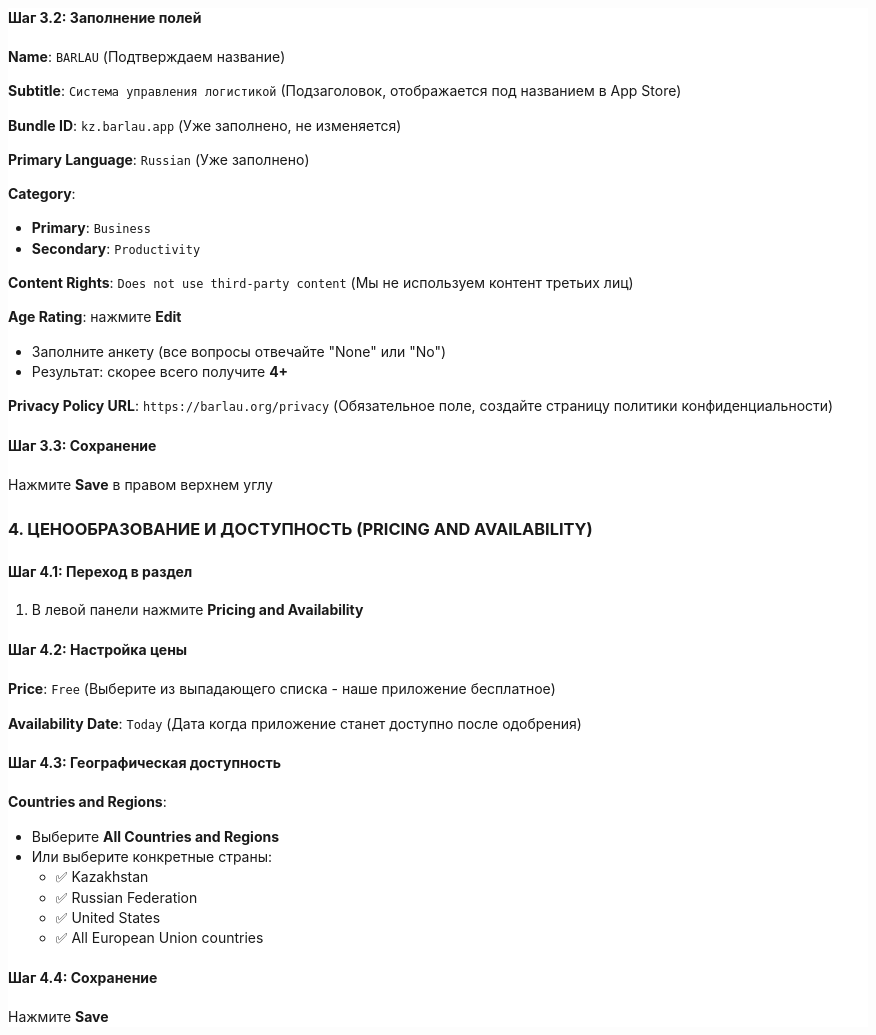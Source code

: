#### Шаг 3.2: Заполнение полей

**Name**: `BARLAU`
(Подтверждаем название)

**Subtitle**: `Система управления логистикой`
(Подзаголовок, отображается под названием в App Store)

**Bundle ID**: `kz.barlau.app`
(Уже заполнено, не изменяется)

**Primary Language**: `Russian`
(Уже заполнено)

**Category**: 
- **Primary**: `Business`
- **Secondary**: `Productivity`

**Content Rights**: `Does not use third-party content`
(Мы не используем контент третьих лиц)

**Age Rating**: нажмите **Edit**
- Заполните анкету (все вопросы отвечайте "None" или "No")
- Результат: скорее всего получите **4+**

**Privacy Policy URL**: `https://barlau.org/privacy`
(Обязательное поле, создайте страницу политики конфиденциальности)

#### Шаг 3.3: Сохранение
Нажмите **Save** в правом верхнем углу

### 4. ЦЕНООБРАЗОВАНИЕ И ДОСТУПНОСТЬ (PRICING AND AVAILABILITY)

#### Шаг 4.1: Переход в раздел
1. В левой панели нажмите **Pricing and Availability**

#### Шаг 4.2: Настройка цены
**Price**: `Free`
(Выберите из выпадающего списка - наше приложение бесплатное)

**Availability Date**: `Today`
(Дата когда приложение станет доступно после одобрения)

#### Шаг 4.3: Географическая доступность
**Countries and Regions**:
- Выберите **All Countries and Regions**
- Или выберите конкретные страны:
  - ✅ Kazakhstan
  - ✅ Russian Federation
  - ✅ United States
  - ✅ All European Union countries

#### Шаг 4.4: Сохранение
Нажмите **Save**
